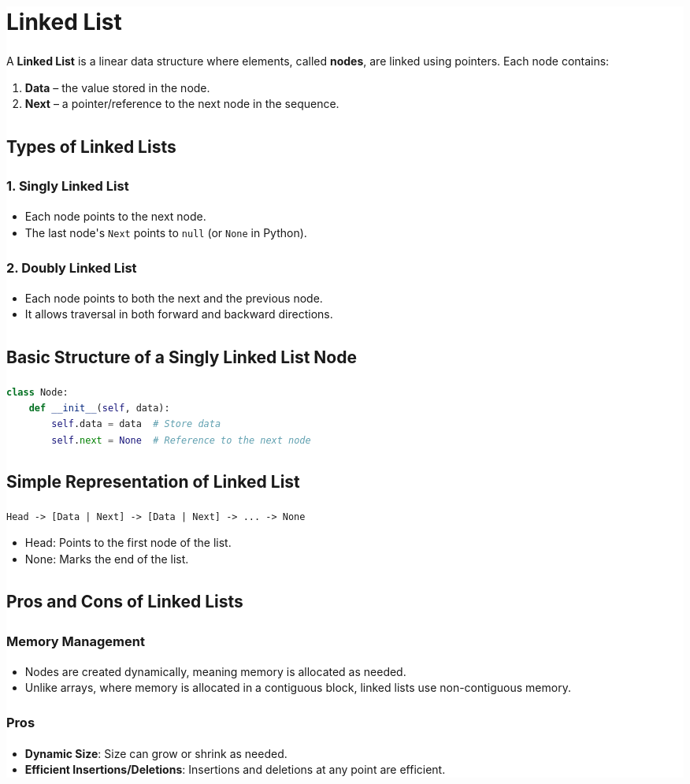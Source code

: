 # Linked List

A **Linked List** is a linear data structure where elements, called **nodes**, are linked using pointers. Each node contains:

1. **Data** – the value stored in the node.
2. **Next** – a pointer/reference to the next node in the sequence.

## Types of Linked Lists

### 1. Singly Linked List

- Each node points to the next node.
- The last node's `Next` points to `null` (or `None` in Python).

### 2. Doubly Linked List

- Each node points to both the next and the previous node.
- It allows traversal in both forward and backward directions.

## Basic Structure of a Singly Linked List Node

```python
class Node:
    def __init__(self, data):
        self.data = data  # Store data
        self.next = None  # Reference to the next node
```

## Simple Representation of Linked List

```txt
Head -> [Data | Next] -> [Data | Next] -> ... -> None
```

- Head: Points to the first node of the list.
- None: Marks the end of the list.

## Pros and Cons of Linked Lists

### Memory Management

- Nodes are created dynamically, meaning memory is allocated as needed.
- Unlike arrays, where memory is allocated in a contiguous block, linked lists use non-contiguous memory.

### Pros

- **Dynamic Size**: Size can grow or shrink as needed.
- **Efficient Insertions/Deletions**: Insertions and deletions at any point are efficient.
